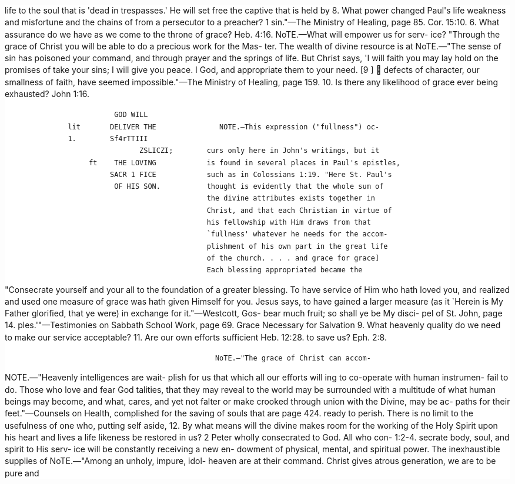 life to the soul that is 'dead in trespasses.'
 He will set free the captive that is held by      8. What power changed Paul's life
 weakness and misfortune and the chains of       from a persecutor to a preacher? 1
 sin."—The Ministry of Healing, page 85.         Cor. 15:10.
  6. What assurance do we have as
we come to the throne of grace? Heb.
4:16.                                              NoTE.—What will empower us for serv-
                                                 ice? "Through the grace of Christ you will
                                                 be able to do a precious work for the Mas-
                                                 ter. The wealth of divine resource is at
  NoTE.—"The sense of sin has poisoned           your command, and through prayer and
the springs of life. But Christ says, 'I will    faith you may lay hold on the promises of
take your sins; I will give you peace. I         God, and appropriate them to your need.
                                               [9 ]
                                                    defects of character, our smallness of faith,
                                                    have seemed impossible."—The Ministry
                                                    of Healing, page 159.
                                                      10. Is there any likelihood of grace
                                                    ever being exhausted? John 1:16.


                              GOD WILL
                   lit       DELIVER THE               NOTE.—This expression ("fullness") oc-
                   1.        Sf4rTTIII
                                    ZSLICZI;        curs only here in John's writings, but it
                        ft    THE LOVING            is found in several places in Paul's epistles,
                             SACR 1 FICE            such as in Colossians 1:19. "Here St. Paul's
                              OF HIS SON.           thought is evidently that the whole sum of
                                                    the divine attributes exists together in
                                                    Christ, and that each Christian in virtue of
                                                    his fellowship with Him draws from that
                                                    `fullness' whatever he needs for the accom-
                                                    plishment of his own part in the great life
                                                    of the church. . . . and grace for grace]
                                                    Each blessing appropriated became the
  "Consecrate yourself and your all to the          foundation of a greater blessing. To have
service of Him who hath loved you, and              realized and used one measure of grace was
hath given Himself for you. Jesus says,             to have gained a larger measure (as it
`Herein is My Father glorified, that ye             were) in exchange for it."—Westcott, Gos-
bear much fruit; so shall ye be My disci-           pel of St. John, page 14.
ples.'"—Testimonies on Sabbath School
Work, page 69.
                                                       Grace Necessary for Salvation
  9. What heavenly quality do we
need to make our service acceptable?                   11. Are our own efforts sufficient
Heb. 12:28.                                         to save us? Eph. 2:8.



                                                      NoTE.—"The grace of Christ can accom-
   NOTE.—"Heavenly intelligences are wait-          plish for us that which all our efforts will
ing to co-operate with human instrumen-             fail to do. Those who love and fear God
talities, that they may reveal to the world         may be surrounded with a multitude of
what human beings may become, and what,             cares, and yet not falter or make crooked
through union with the Divine, may be ac-           paths for their feet."—Counsels on Health,
complished for the saving of souls that are         page 424.
ready to perish. There is no limit to the
usefulness of one who, putting self aside,             12. By what means will the divine
makes room for the working of the Holy
Spirit upon his heart and lives a life              likeness be restored in us? 2 Peter
wholly consecrated to God. All who con-             1:2-4.
secrate body, soul, and spirit to His serv-
ice will be constantly receiving a new en-
dowment of physical, mental, and spiritual
power. The inexhaustible supplies of                  NoTE.—"Among an unholy, impure, idol-
heaven are at their command. Christ gives           atrous generation, we are to be pure and